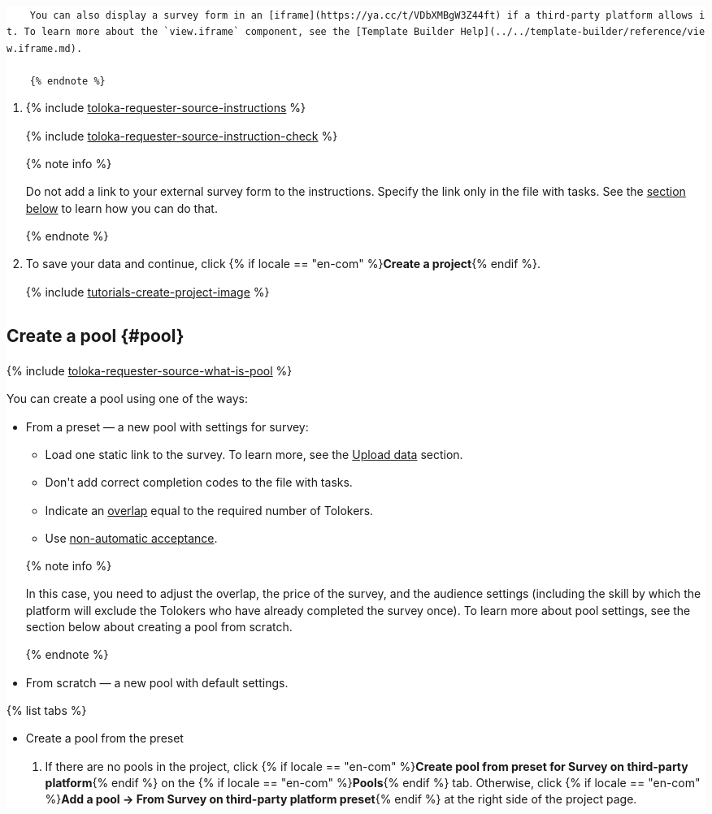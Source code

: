         You can also display a survey form in an [iframe](https://ya.cc/t/VDbXMBgW3Z44ft) if a third-party platform allows it. To learn more about the `view.iframe` component, see the [Template Builder Help](../../template-builder/reference/view.iframe.md).

        {% endnote %}

1. {% include [toloka-requester-source-instructions](../_includes/toloka-requester-source/id-toloka-requester-source/instructions.md) %}

    {% include [toloka-requester-source-instruction-check](../_includes/toloka-requester-source/id-toloka-requester-source/instruction-check.md) %}

    {% note info %}

    Do not add a link to your external survey form to the instructions. Specify the link only in the file with tasks. See the [section below](#upload) to learn how you can do that.

    {% endnote %}

1. To save your data and continue, click {% if locale == "en-com" %}**Create a project**{% endif %}.

    {% include [tutorials-create-project-image](../_includes/tutorials/create-project-image.md) %}

## Create a pool {#pool}

{% include [toloka-requester-source-what-is-pool](../_includes/toloka-requester-source/id-toloka-requester-source/what-is-pool.md) %}

You can create a pool using one of the ways:

- From a preset — a new pool with settings for survey:

    - Load one static link to the survey. To learn more, see the [Upload data](#upload) section.

    - Don't add correct completion codes to the file with tasks.

    - Indicate an [overlap](../../glossary.md#overlap) equal to the required number of Tolokers.

    - Use [non-automatic acceptance](../concepts/offline-accept.md).

    {% note info %}

    In this case, you need to adjust the overlap, the price of the survey, and the audience settings (including the skill by which the platform will exclude the Tolokers who have already completed the survey once). To learn more about pool settings, see the section below about creating a pool from scratch.

    {% endnote %}

- From scratch — a new pool with default settings.

{% list tabs %}

- Create a pool from the preset

    1. If there are no pools in the project, click {% if locale == "en-com" %}**Create pool from preset for Survey on third-party platform**{% endif %} on the {% if locale == "en-com" %}**Pools**{% endif %} tab. Otherwise, click {% if locale == "en-com" %}**Add a pool → From Survey on third-party platform preset**{% endif %} at the right side of the project page.
